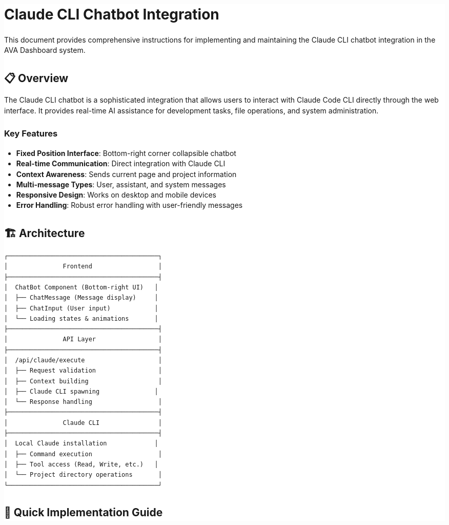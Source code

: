 # Claude CLI Chatbot Integration

This document provides comprehensive instructions for implementing and maintaining the Claude CLI chatbot integration in the AVA Dashboard system.

## 📋 Overview

The Claude CLI chatbot is a sophisticated integration that allows users to interact with Claude Code CLI directly through the web interface. It provides real-time AI assistance for development tasks, file operations, and system administration.

### Key Features
- **Fixed Position Interface**: Bottom-right corner collapsible chatbot
- **Real-time Communication**: Direct integration with Claude CLI
- **Context Awareness**: Sends current page and project information
- **Multi-message Types**: User, assistant, and system messages
- **Responsive Design**: Works on desktop and mobile devices
- **Error Handling**: Robust error handling with user-friendly messages

## 🏗️ Architecture

```
┌─────────────────────────────────────────┐
│               Frontend                  │
├─────────────────────────────────────────┤
│  ChatBot Component (Bottom-right UI)   │
│  ├── ChatMessage (Message display)     │
│  ├── ChatInput (User input)            │
│  └── Loading states & animations       │
├─────────────────────────────────────────┤
│               API Layer                 │
├─────────────────────────────────────────┤
│  /api/claude/execute                    │
│  ├── Request validation                 │
│  ├── Context building                   │
│  ├── Claude CLI spawning               │
│  └── Response handling                  │
├─────────────────────────────────────────┤
│               Claude CLI                │
├─────────────────────────────────────────┤
│  Local Claude installation             │
│  ├── Command execution                  │
│  ├── Tool access (Read, Write, etc.)   │
│  └── Project directory operations       │
└─────────────────────────────────────────┘
```

## 🚀 Quick Implementation Guide
